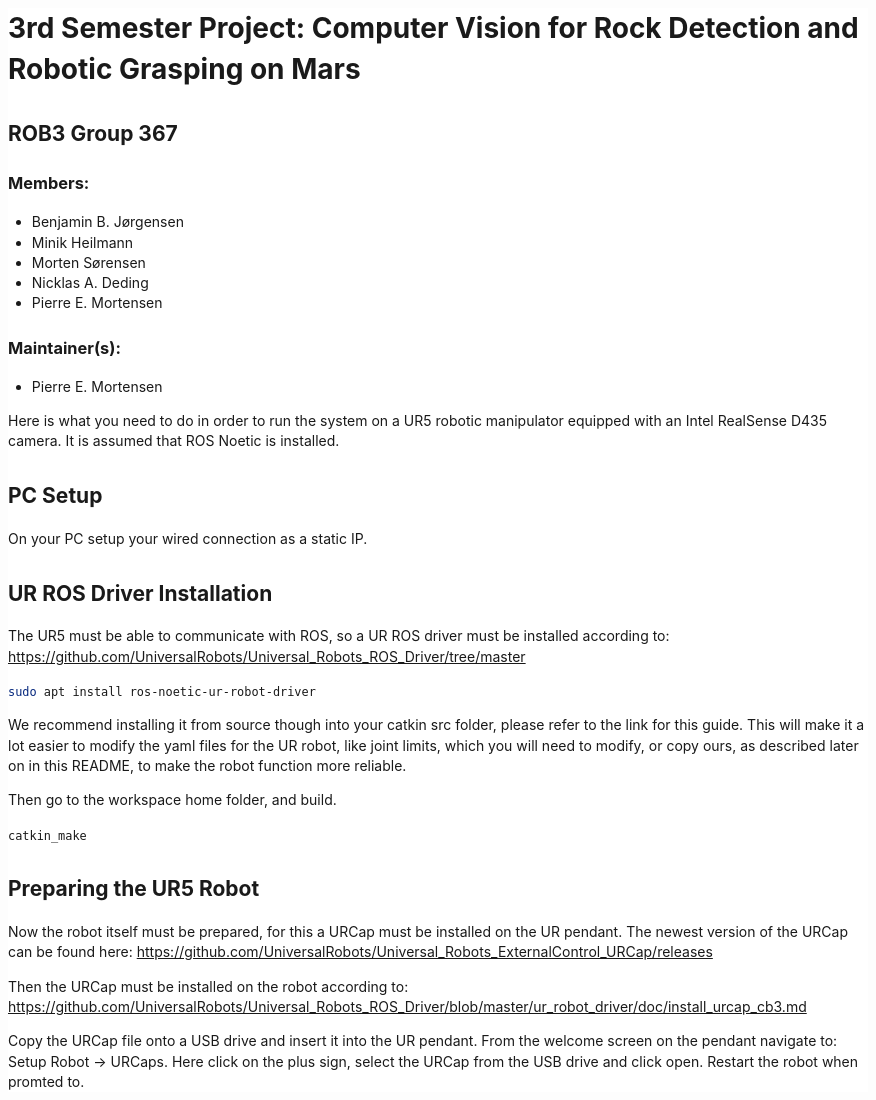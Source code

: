 # 3rd Semester Project: Computer Vision for Rock Detection and Robotic Grasping on Mars
## ROB3 Group 367
### Members:
- Benjamin B. Jørgensen
- Minik Heilmann
- Morten Sørensen
- Nicklas A. Deding
- Pierre E. Mortensen

### Maintainer(s):
- Pierre E. Mortensen


Here is what you need to do in order to run the system on a UR5 robotic manipulator equipped with an Intel RealSense D435 camera. It is assumed that ROS Noetic is installed.

## PC Setup
On your PC setup your wired connection as a static IP.

## UR ROS Driver Installation
The UR5 must be able to communicate with ROS, so a UR ROS driver must be installed according to: https://github.com/UniversalRobots/Universal_Robots_ROS_Driver/tree/master

```sh
sudo apt install ros-noetic-ur-robot-driver
```

We recommend installing it from source though into your catkin src folder, please refer to the link for this guide. This will make it a lot easier to modify the yaml files for the UR robot, like joint limits, which you will need to modify, or copy ours, as described later on in this README, to make the robot function more reliable.

Then go to the workspace home folder, and build.

```sh
catkin_make
```

## Preparing the UR5 Robot
Now the robot itself must be prepared, for this a URCap must be installed on the UR pendant. The newest version of the URCap can be found here: https://github.com/UniversalRobots/Universal_Robots_ExternalControl_URCap/releases

Then the URCap must be installed on the robot according to: https://github.com/UniversalRobots/Universal_Robots_ROS_Driver/blob/master/ur_robot_driver/doc/install_urcap_cb3.md

Copy the URCap file onto a USB drive and insert it into the UR pendant. From the welcome screen on the pendant navigate to: Setup Robot -> URCaps. Here click on the plus sign, select the URCap from the USB drive and click open. Restart the robot when promted to.
